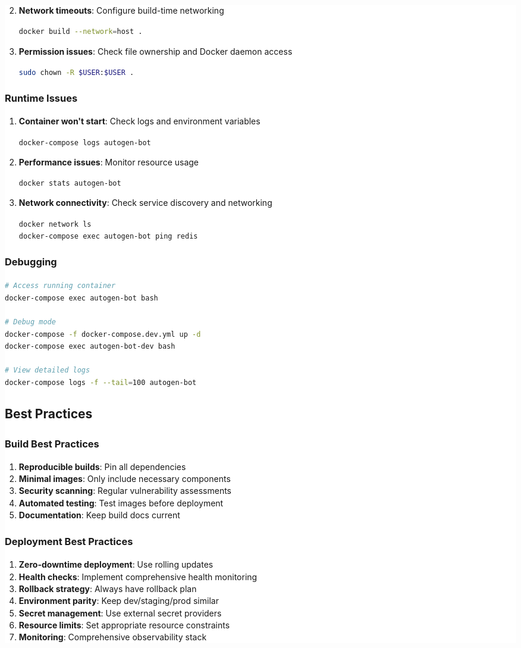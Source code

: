 2. **Network timeouts**: Configure build-time networking
   ```bash
   docker build --network=host .
   ```

3. **Permission issues**: Check file ownership and Docker daemon access
   ```bash
   sudo chown -R $USER:$USER .
   ```

### Runtime Issues

1. **Container won't start**: Check logs and environment variables
   ```bash
   docker-compose logs autogen-bot
   ```

2. **Performance issues**: Monitor resource usage
   ```bash
   docker stats autogen-bot
   ```

3. **Network connectivity**: Check service discovery and networking
   ```bash
   docker network ls
   docker-compose exec autogen-bot ping redis
   ```

### Debugging

```bash
# Access running container
docker-compose exec autogen-bot bash

# Debug mode
docker-compose -f docker-compose.dev.yml up -d
docker-compose exec autogen-bot-dev bash

# View detailed logs
docker-compose logs -f --tail=100 autogen-bot
```

## Best Practices

### Build Best Practices

1. **Reproducible builds**: Pin all dependencies
2. **Minimal images**: Only include necessary components
3. **Security scanning**: Regular vulnerability assessments
4. **Automated testing**: Test images before deployment
5. **Documentation**: Keep build docs current

### Deployment Best Practices

1. **Zero-downtime deployment**: Use rolling updates
2. **Health checks**: Implement comprehensive health monitoring
3. **Rollback strategy**: Always have rollback plan
4. **Environment parity**: Keep dev/staging/prod similar
5. **Secret management**: Use external secret providers
6. **Resource limits**: Set appropriate resource constraints
7. **Monitoring**: Comprehensive observability stack